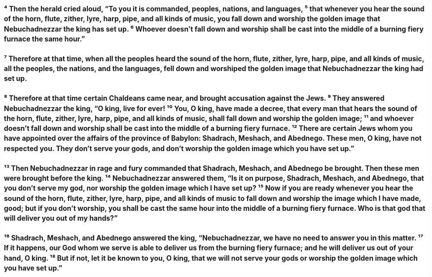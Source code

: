 
#### ⁴ Then the herald cried aloud, “To you it is commanded, peoples, nations, and languages, ⁵ that whenever you hear the sound of the horn, flute, zither, lyre, harp, pipe, and all kinds of music, you fall down and worship the golden image that Nebuchadnezzar the king has set up. ⁶ Whoever doesn’t fall down and worship shall be cast into the middle of a burning fiery furnace the same hour.” 


#### ⁷ Therefore at that time, when all the peoples heard the sound of the horn, flute, zither, lyre, harp, pipe, and all kinds of music, all the peoples, the nations, and the languages, fell down and worshiped the golden image that Nebuchadnezzar the king had set up. 


#### ⁸ Therefore at that time certain Chaldeans came near, and brought accusation against the Jews. ⁹ They answered Nebuchadnezzar the king, “O king, live for ever! ¹⁰ You, O king, have made a decree, that every man that hears the sound of the horn, flute, zither, lyre, harp, pipe, and all kinds of music, shall fall down and worship the golden image; ¹¹ and whoever doesn’t fall down and worship shall be cast into the middle of a burning fiery furnace. ¹² There are certain Jews whom you have appointed over the affairs of the province of Babylon: Shadrach, Meshach, and Abednego. These men, O king, have not respected you. They don’t serve your gods, and don’t worship the golden image which you have set up.” 


#### ¹³ Then Nebuchadnezzar in rage and fury commanded that Shadrach, Meshach, and Abednego be brought. Then these men were brought before the king. ¹⁴ Nebuchadnezzar answered them, “Is it on purpose, Shadrach, Meshach, and Abednego, that you don’t serve my god, nor worship the golden image which I have set up? ¹⁵ Now if you are ready whenever you hear the sound of the horn, flute, zither, lyre, harp, pipe, and all kinds of music to fall down and worship the image which I have made, good; but if you don’t worship, you shall be cast the same hour into the middle of a burning fiery furnace. Who is that god that will deliver you out of my hands?” 


#### ¹⁶ Shadrach, Meshach, and Abednego answered the king, “Nebuchadnezzar, we have no need to answer you in this matter. ¹⁷ If it happens, our God whom we serve is able to deliver us from the burning fiery furnace; and he will deliver us out of your hand, O king. ¹⁸ But if not, let it be known to you, O king, that we will not serve your gods or worship the golden image which you have set up.” 

